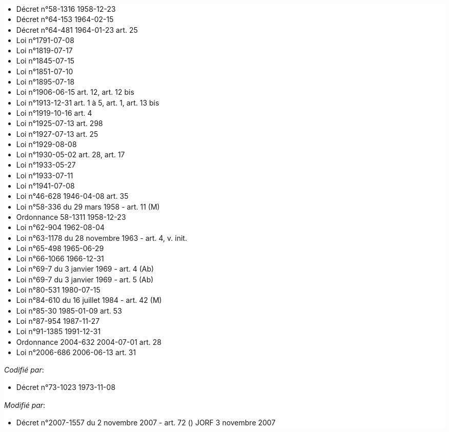   - Décret n°58-1316 1958-12-23
  - Décret n°64-153 1964-02-15
  - Décret n°64-481 1964-01-23 art. 25
  - Loi n°1791-07-08
  - Loi n°1819-07-17
  - Loi n°1845-07-15
  - Loi n°1851-07-10
  - Loi n°1895-07-18
  - Loi n°1906-06-15 art. 12, art. 12 bis
  - Loi n°1913-12-31 art. 1 à 5, art. 1, art. 13 bis
  - Loi n°1919-10-16 art. 4
  - Loi n°1925-07-13 art. 298
  - Loi n°1927-07-13 art. 25
  - Loi n°1929-08-08
  - Loi n°1930-05-02 art. 28, art. 17
  - Loi n°1933-05-27
  - Loi n°1933-07-11
  - Loi n°1941-07-08
  - Loi n°46-628 1946-04-08 art. 35
  - Loi n°58-336 du 29 mars 1958 - art. 11 (M)
  - Ordonnance 58-1311 1958-12-23
  - Loi n°62-904 1962-08-04
  - Loi n°63-1178 du 28 novembre 1963 - art. 4, v. init.
  - Loi n°65-498 1965-06-29
  - Loi n°66-1066 1966-12-31
  - Loi n°69-7 du 3 janvier 1969 - art. 4 (Ab)
  - Loi n°69-7 du 3 janvier 1969 - art. 5 (Ab)
  - Loi n°80-531 1980-07-15
  - Loi n°84-610 du 16 juillet 1984 - art. 42 (M)
  - Loi n°85-30 1985-01-09 art. 53
  - Loi n°87-954 1987-11-27
  - Loi n°91-1385 1991-12-31
  - Ordonnance 2004-632 2004-07-01 art. 28
  - Loi n°2006-686 2006-06-13 art. 31

_Codifié par_:

  - Décret n°73-1023 1973-11-08

_Modifié par_:

  - Décret n°2007-1557 du 2 novembre 2007 - art. 72 () JORF 3 novembre 2007
